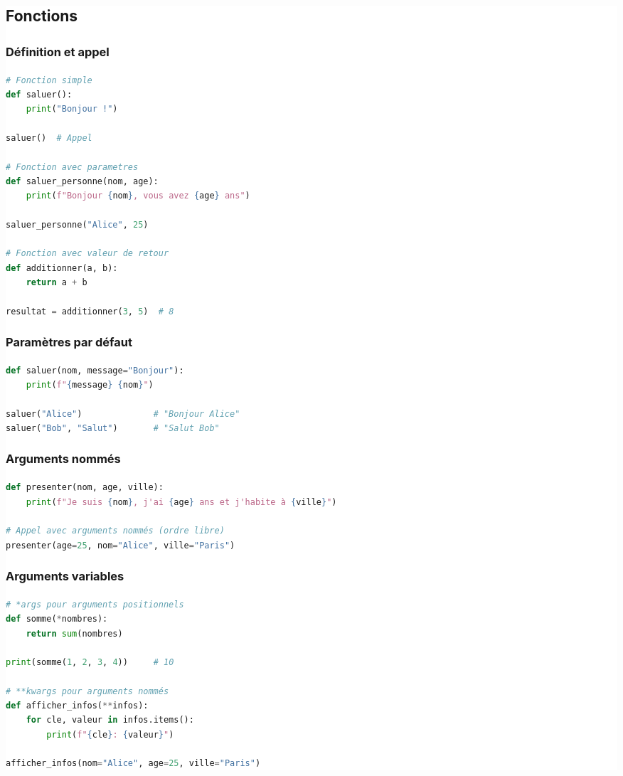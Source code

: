 
## Fonctions

### Définition et appel
```python
# Fonction simple
def saluer():
    print("Bonjour !")

saluer()  # Appel

# Fonction avec parametres
def saluer_personne(nom, age):
    print(f"Bonjour {nom}, vous avez {age} ans")

saluer_personne("Alice", 25)

# Fonction avec valeur de retour
def additionner(a, b):
    return a + b

resultat = additionner(3, 5)  # 8
```

### Paramètres par défaut
```python
def saluer(nom, message="Bonjour"):
    print(f"{message} {nom}")

saluer("Alice")              # "Bonjour Alice"
saluer("Bob", "Salut")       # "Salut Bob"
```

### Arguments nommés
```python
def presenter(nom, age, ville):
    print(f"Je suis {nom}, j'ai {age} ans et j'habite à {ville}")

# Appel avec arguments nommés (ordre libre)
presenter(age=25, nom="Alice", ville="Paris")
```

### Arguments variables
```python
# *args pour arguments positionnels
def somme(*nombres):
    return sum(nombres)

print(somme(1, 2, 3, 4))     # 10

# **kwargs pour arguments nommés
def afficher_infos(**infos):
    for cle, valeur in infos.items():
        print(f"{cle}: {valeur}")

afficher_infos(nom="Alice", age=25, ville="Paris")
```
